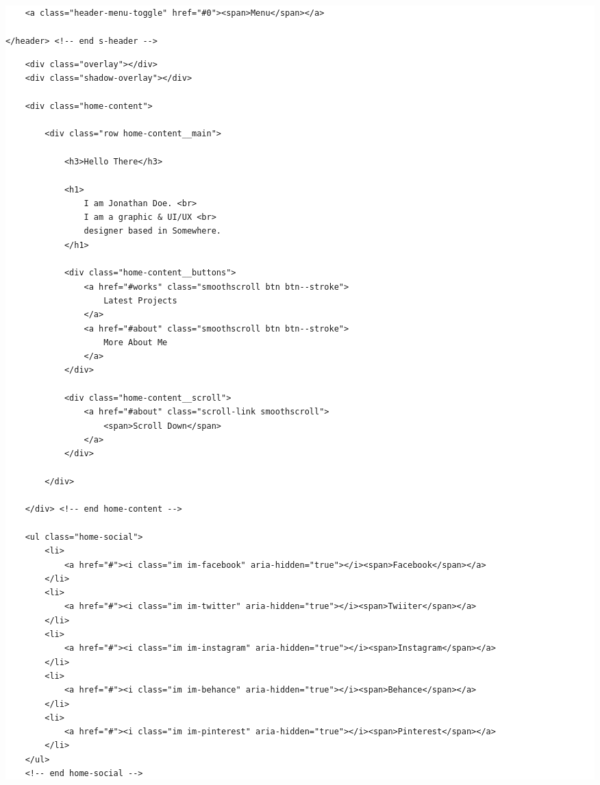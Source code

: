         <a class="header-menu-toggle" href="#0"><span>Menu</span></a>

    </header> <!-- end s-header -->


   
   <section id="home" class="s-home page-hero target-section" data-parallax="scroll" data-image-src="images/hero-bg.jpg" data-natural-width=3000 data-natural-height=2000 data-position-y=center>

        <div class="overlay"></div>
        <div class="shadow-overlay"></div>

        <div class="home-content">

            <div class="row home-content__main">

                <h3>Hello There</h3>

                <h1>
                    I am Jonathan Doe. <br>
                    I am a graphic & UI/UX <br>
                    designer based in Somewhere.
                </h1>

                <div class="home-content__buttons">
                    <a href="#works" class="smoothscroll btn btn--stroke">
                        Latest Projects
                    </a>
                    <a href="#about" class="smoothscroll btn btn--stroke">
                        More About Me
                    </a>
                </div>

                <div class="home-content__scroll">
                    <a href="#about" class="scroll-link smoothscroll">
                        <span>Scroll Down</span>
                    </a>
                </div>

            </div>

        </div> <!-- end home-content -->

        <ul class="home-social">
            <li>
                <a href="#"><i class="im im-facebook" aria-hidden="true"></i><span>Facebook</span></a>
            </li>
            <li>
                <a href="#"><i class="im im-twitter" aria-hidden="true"></i><span>Twiiter</span></a>
            </li>
            <li>
                <a href="#"><i class="im im-instagram" aria-hidden="true"></i><span>Instagram</span></a>
            </li>
            <li>
                <a href="#"><i class="im im-behance" aria-hidden="true"></i><span>Behance</span></a>
            </li>
            <li>
                <a href="#"><i class="im im-pinterest" aria-hidden="true"></i><span>Pinterest</span></a>
            </li>
        </ul> 
        <!-- end home-social -->

